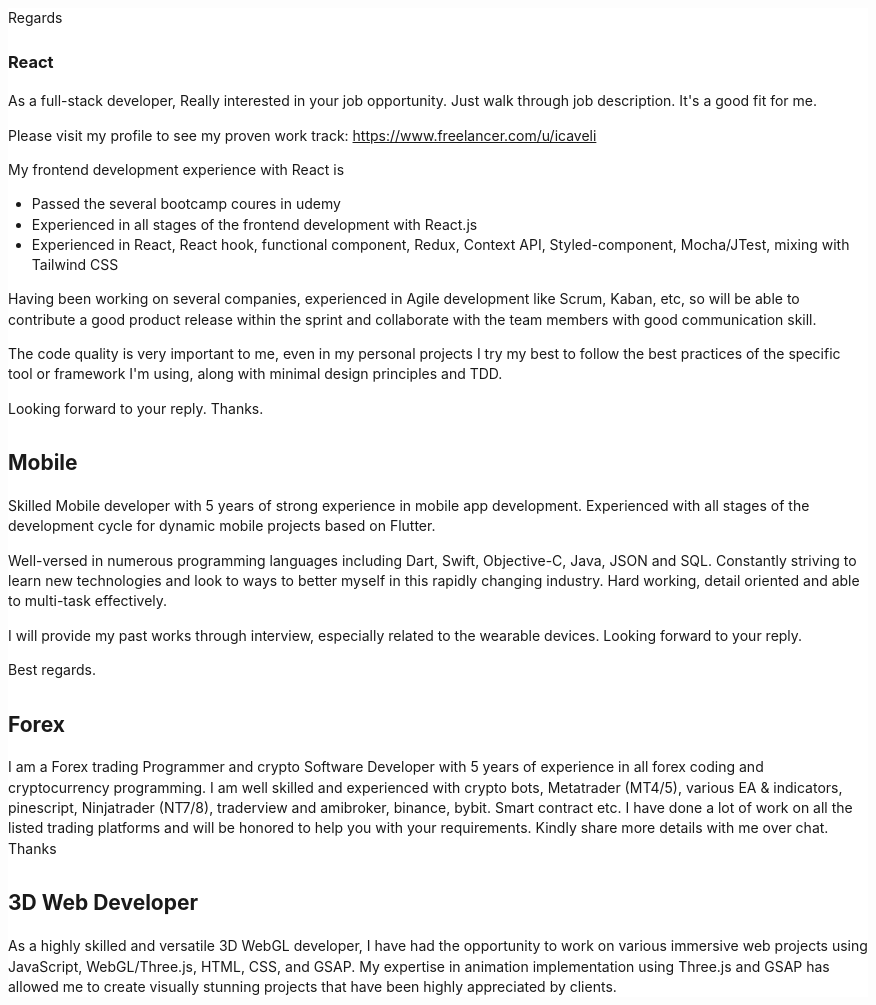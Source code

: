 Regards

### React

As a full-stack developer, Really interested in your job opportunity. Just walk through job description. It's a good fit for me.

Please visit my profile to see my proven work track:
https://www.freelancer.com/u/icaveli

My frontend development experience with React is

- Passed the several bootcamp coures in udemy
- Experienced in all stages of the frontend development with React.js
- Experienced in React, React hook, functional component, Redux, Context API, Styled-component, Mocha/JTest, mixing with Tailwind CSS

Having been working on several companies, experienced in Agile development like Scrum, Kaban, etc, so will be able to contribute a good product release within the sprint and collaborate with the team members with good communication skill.

The code quality is very important to me, even in my personal projects I try my best to follow the best practices of the specific tool or framework I'm using, along with minimal design principles and TDD.

Looking forward to your reply.
Thanks.

## Mobile

Skilled Mobile developer with 5 years of strong experience in mobile app development. Experienced with all stages of the development cycle for dynamic mobile projects based on Flutter.

Well-versed in numerous programming languages including Dart, Swift, Objective-C, Java, JSON and SQL. Constantly striving to learn new technologies and look to ways to better myself in this rapidly changing industry. Hard working, detail oriented and able to multi-task effectively.

I will provide my past works through interview, especially related to the wearable devices.
Looking forward to your reply.

Best regards.

## Forex

I am a Forex trading Programmer and crypto Software Developer with 5 years of experience in all forex coding and cryptocurrency programming. I am well skilled and experienced with crypto bots, Metatrader (MT4/5), various EA & indicators, pinescript, Ninjatrader (NT7/8), traderview and amibroker, binance, bybit. Smart contract etc. I have done a lot of work on all the listed trading platforms and will be honored to help you with your requirements. Kindly share more details with me over chat. Thanks

## 3D Web Developer

As a highly skilled and versatile 3D WebGL developer, I have had the opportunity to work on various immersive web projects using JavaScript, WebGL/Three.js, HTML, CSS, and GSAP. My expertise in animation implementation using Three.js and GSAP has allowed me to create visually stunning projects that have been highly appreciated by clients.
